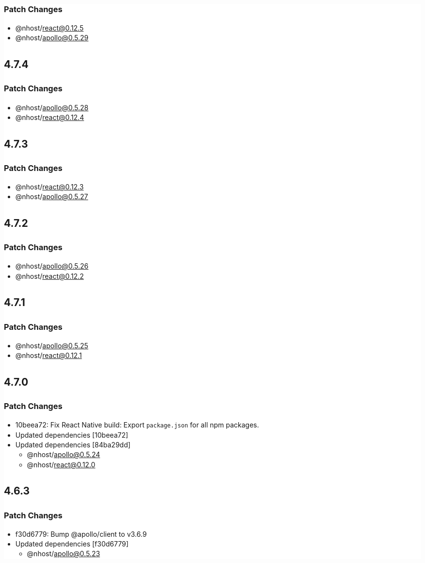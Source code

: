 ### Patch Changes

- @nhost/react@0.12.5
- @nhost/apollo@0.5.29

## 4.7.4

### Patch Changes

- @nhost/apollo@0.5.28
- @nhost/react@0.12.4

## 4.7.3

### Patch Changes

- @nhost/react@0.12.3
- @nhost/apollo@0.5.27

## 4.7.2

### Patch Changes

- @nhost/apollo@0.5.26
- @nhost/react@0.12.2

## 4.7.1

### Patch Changes

- @nhost/apollo@0.5.25
- @nhost/react@0.12.1

## 4.7.0

### Patch Changes

- 10beea72: Fix React Native build: Export `package.json` for all npm packages.
- Updated dependencies [10beea72]
- Updated dependencies [84ba29dd]
  - @nhost/apollo@0.5.24
  - @nhost/react@0.12.0

## 4.6.3

### Patch Changes

- f30d6779: Bump @apollo/client to v3.6.9
- Updated dependencies [f30d6779]
  - @nhost/apollo@0.5.23
